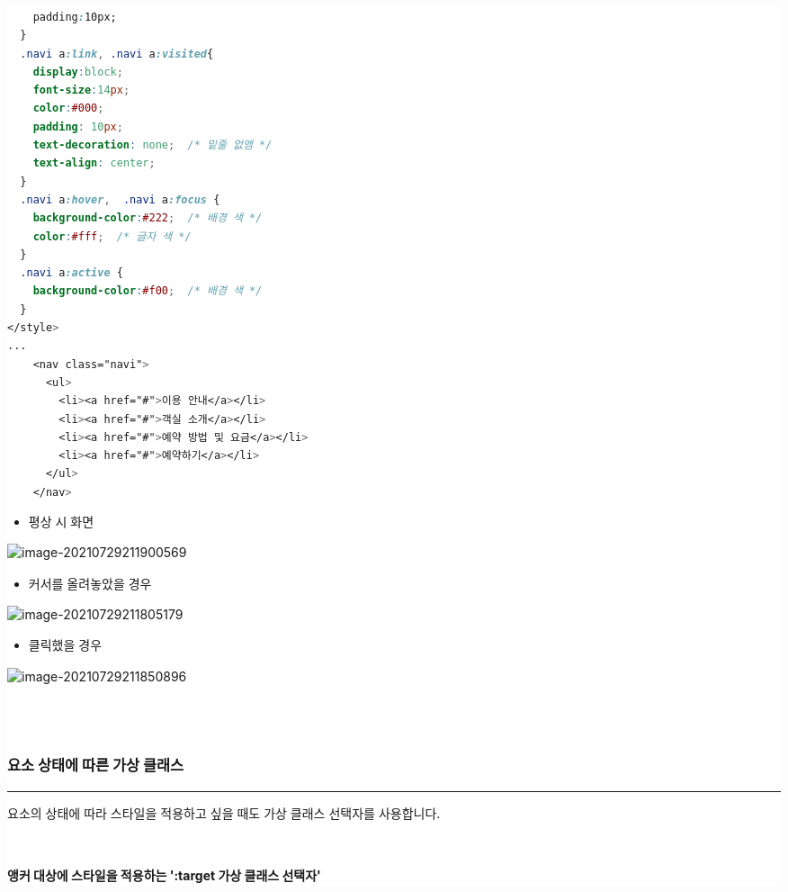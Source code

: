 ```css
    padding:10px;   
  }
  .navi a:link, .navi a:visited{
    display:block;
    font-size:14px;
    color:#000;
    padding: 10px; 
    text-decoration: none;  /* 밑줄 없앰 */
    text-align: center;
  }
  .navi a:hover,  .navi a:focus {
    background-color:#222;  /* 배경 색 */
    color:#fff;  /* 글자 색 */
  }
  .navi a:active {
    background-color:#f00;  /* 배경 색 */
  }
</style>
...
    <nav class="navi">
      <ul>
        <li><a href="#">이용 안내</a></li>
        <li><a href="#">객실 소개</a></li>
        <li><a href="#">예약 방법 및 요금</a></li>
        <li><a href="#">예약하기</a></li>
      </ul>
    </nav> 
```

* 평상 시 화면

![image-20210729211900569](C:\Users\wjsdu\AppData\Roaming\Typora\typora-user-images\image-20210729211900569.png)

* 커서를 올려놓았을 경우

![image-20210729211805179](C:\Users\wjsdu\AppData\Roaming\Typora\typora-user-images\image-20210729211805179.png)

* 클릭했을 경우

![image-20210729211850896](C:\Users\wjsdu\AppData\Roaming\Typora\typora-user-images\image-20210729211850896.png)

<br>

<br>

### 요소 상태에 따른 가상 클래스

---

요소의 상태에 따라 스타일을 적용하고 싶을 때도 가상 클래스 선택자를 사용합니다. 

<br>

**앵커 대상에 스타일을 적용하는 ':target 가상 클래스 선택자'**
